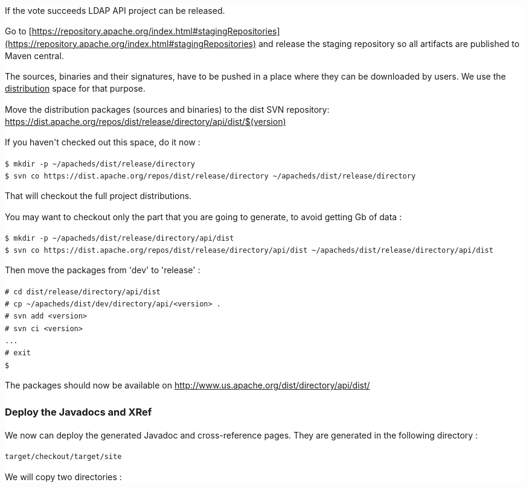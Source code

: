 If the vote succeeds LDAP API project can be released.

Go to [https://repository.apache.org/index.html#stagingRepositories](https://repository.apache.org/index.html#stagingRepositories) and release the staging repository so all artifacts are published to Maven central.

The sources, binaries and their signatures, have to be pushed in a place where they can be downloaded by users. We use the [distribution](https://dist.apache.org/repos/dist/release/directory) space for that purpose.

Move the distribution packages (sources and binaries) to the dist SVN repository: https://dist.apache.org/repos/dist/release/directory/api/dist/$(version)

If you haven't checked out this space, do it now :

    
    $ mkdir -p ~/apacheds/dist/release/directory
    $ svn co https://dist.apache.org/repos/dist/release/directory ~/apacheds/dist/release/directory

That will checkout the full project distributions. 

You may want to checkout only the part that you are going to generate, to avoid getting Gb of data :

    
    $ mkdir -p ~/apacheds/dist/release/directory/api/dist
    $ svn co https://dist.apache.org/repos/dist/release/directory/api/dist ~/apacheds/dist/release/directory/api/dist

Then move the packages from 'dev' to 'release' :

    
    # cd dist/release/directory/api/dist
    # cp ~/apacheds/dist/dev/directory/api/<version> .
    # svn add <version>
    # svn ci <version>
    ...
    # exit
    $

The packages should now be available on http://www.us.apache.org/dist/directory/api/dist/<version>

### Deploy the Javadocs and XRef

We now can deploy the generated Javadoc and cross-reference pages. They are generated in the following directory :

    target/checkout/target/site

We will copy two directories :

